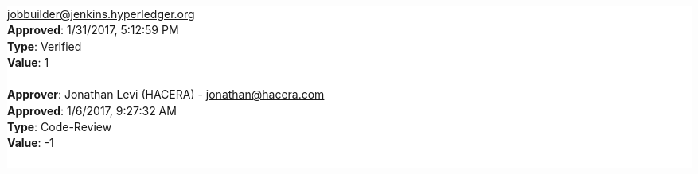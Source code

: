 jobbuilder@jenkins.hyperledger.org<br><strong>Approved</strong>: 1/31/2017, 5:12:59 PM<br><strong>Type</strong>: Verified<br><strong>Value</strong>: 1<br><br><strong>Approver</strong>: Jonathan Levi (HACERA) - jonathan@hacera.com<br><strong>Approved</strong>: 1/6/2017, 9:27:32 AM<br><strong>Type</strong>: Code-Review<br><strong>Value</strong>: -1<br><br></blockquote>